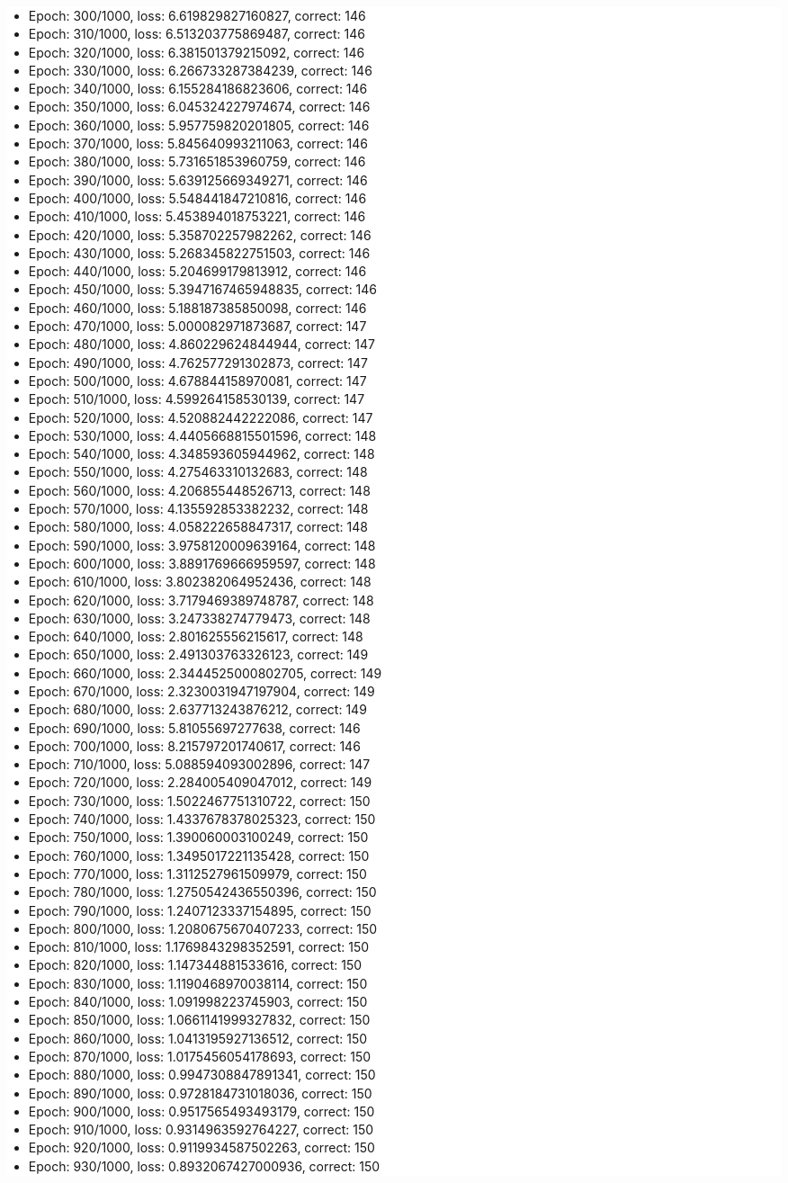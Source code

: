 - Epoch: 300/1000, loss: 6.619829827160827, correct: 146
- Epoch: 310/1000, loss: 6.513203775869487, correct: 146
- Epoch: 320/1000, loss: 6.381501379215092, correct: 146
- Epoch: 330/1000, loss: 6.266733287384239, correct: 146
- Epoch: 340/1000, loss: 6.155284186823606, correct: 146
- Epoch: 350/1000, loss: 6.045324227974674, correct: 146
- Epoch: 360/1000, loss: 5.957759820201805, correct: 146
- Epoch: 370/1000, loss: 5.845640993211063, correct: 146
- Epoch: 380/1000, loss: 5.731651853960759, correct: 146
- Epoch: 390/1000, loss: 5.639125669349271, correct: 146
- Epoch: 400/1000, loss: 5.548441847210816, correct: 146
- Epoch: 410/1000, loss: 5.453894018753221, correct: 146
- Epoch: 420/1000, loss: 5.358702257982262, correct: 146
- Epoch: 430/1000, loss: 5.268345822751503, correct: 146
- Epoch: 440/1000, loss: 5.204699179813912, correct: 146
- Epoch: 450/1000, loss: 5.3947167465948835, correct: 146
- Epoch: 460/1000, loss: 5.188187385850098, correct: 146
- Epoch: 470/1000, loss: 5.000082971873687, correct: 147
- Epoch: 480/1000, loss: 4.860229624844944, correct: 147
- Epoch: 490/1000, loss: 4.762577291302873, correct: 147
- Epoch: 500/1000, loss: 4.678844158970081, correct: 147
- Epoch: 510/1000, loss: 4.599264158530139, correct: 147
- Epoch: 520/1000, loss: 4.520882442222086, correct: 147
- Epoch: 530/1000, loss: 4.4405668815501596, correct: 148
- Epoch: 540/1000, loss: 4.348593605944962, correct: 148
- Epoch: 550/1000, loss: 4.275463310132683, correct: 148
- Epoch: 560/1000, loss: 4.206855448526713, correct: 148
- Epoch: 570/1000, loss: 4.135592853382232, correct: 148
- Epoch: 580/1000, loss: 4.058222658847317, correct: 148
- Epoch: 590/1000, loss: 3.9758120009639164, correct: 148
- Epoch: 600/1000, loss: 3.8891769666959597, correct: 148
- Epoch: 610/1000, loss: 3.802382064952436, correct: 148
- Epoch: 620/1000, loss: 3.7179469389748787, correct: 148
- Epoch: 630/1000, loss: 3.247338274779473, correct: 148
- Epoch: 640/1000, loss: 2.801625556215617, correct: 148
- Epoch: 650/1000, loss: 2.491303763326123, correct: 149
- Epoch: 660/1000, loss: 2.3444525000802705, correct: 149
- Epoch: 670/1000, loss: 2.3230031947197904, correct: 149
- Epoch: 680/1000, loss: 2.637713243876212, correct: 149
- Epoch: 690/1000, loss: 5.81055697277638, correct: 146
- Epoch: 700/1000, loss: 8.215797201740617, correct: 146
- Epoch: 710/1000, loss: 5.088594093002896, correct: 147
- Epoch: 720/1000, loss: 2.284005409047012, correct: 149
- Epoch: 730/1000, loss: 1.5022467751310722, correct: 150
- Epoch: 740/1000, loss: 1.4337678378025323, correct: 150
- Epoch: 750/1000, loss: 1.390060003100249, correct: 150
- Epoch: 760/1000, loss: 1.3495017221135428, correct: 150
- Epoch: 770/1000, loss: 1.3112527961509979, correct: 150
- Epoch: 780/1000, loss: 1.2750542436550396, correct: 150
- Epoch: 790/1000, loss: 1.2407123337154895, correct: 150
- Epoch: 800/1000, loss: 1.2080675670407233, correct: 150
- Epoch: 810/1000, loss: 1.1769843298352591, correct: 150
- Epoch: 820/1000, loss: 1.147344881533616, correct: 150
- Epoch: 830/1000, loss: 1.1190468970038114, correct: 150
- Epoch: 840/1000, loss: 1.091998223745903, correct: 150
- Epoch: 850/1000, loss: 1.0661141999327832, correct: 150
- Epoch: 860/1000, loss: 1.0413195927136512, correct: 150
- Epoch: 870/1000, loss: 1.0175456054178693, correct: 150
- Epoch: 880/1000, loss: 0.9947308847891341, correct: 150
- Epoch: 890/1000, loss: 0.9728184731018036, correct: 150
- Epoch: 900/1000, loss: 0.9517565493493179, correct: 150
- Epoch: 910/1000, loss: 0.9314963592764227, correct: 150
- Epoch: 920/1000, loss: 0.9119934587502263, correct: 150
- Epoch: 930/1000, loss: 0.8932067427000936, correct: 150